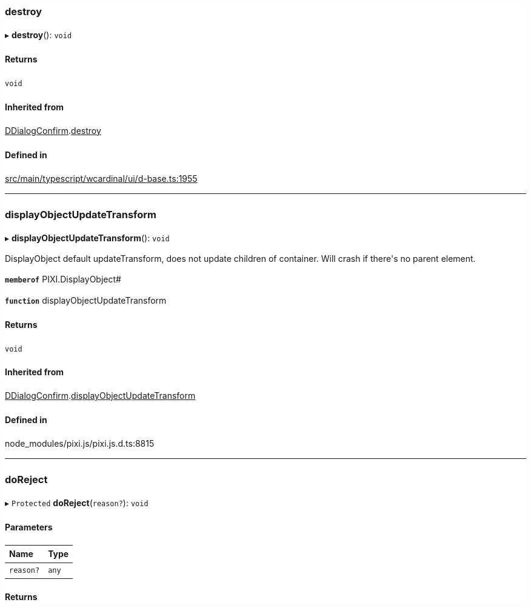 ### destroy

▸ **destroy**(): `void`

#### Returns

`void`

#### Inherited from

[DDialogConfirm](DDialogConfirm.md).[destroy](DDialogConfirm.md#destroy)

#### Defined in

[src/main/typescript/wcardinal/ui/d-base.ts:1955](https://github.com/winter-cardinal/winter-cardinal-ui/blob/v0.200.0/src/main/typescript/wcardinal/ui/d-base.ts#L1955)

___

### displayObjectUpdateTransform

▸ **displayObjectUpdateTransform**(): `void`

DisplayObject default updateTransform, does not update children of container.
Will crash if there's no parent element.

**`memberof`** PIXI.DisplayObject#

**`function`** displayObjectUpdateTransform

#### Returns

`void`

#### Inherited from

[DDialogConfirm](DDialogConfirm.md).[displayObjectUpdateTransform](DDialogConfirm.md#displayobjectupdatetransform)

#### Defined in

node_modules/pixi.js/pixi.js.d.ts:8815

___

### doReject

▸ `Protected` **doReject**(`reason?`): `void`

#### Parameters

| Name | Type |
| :------ | :------ |
| `reason?` | `any` |

#### Returns
